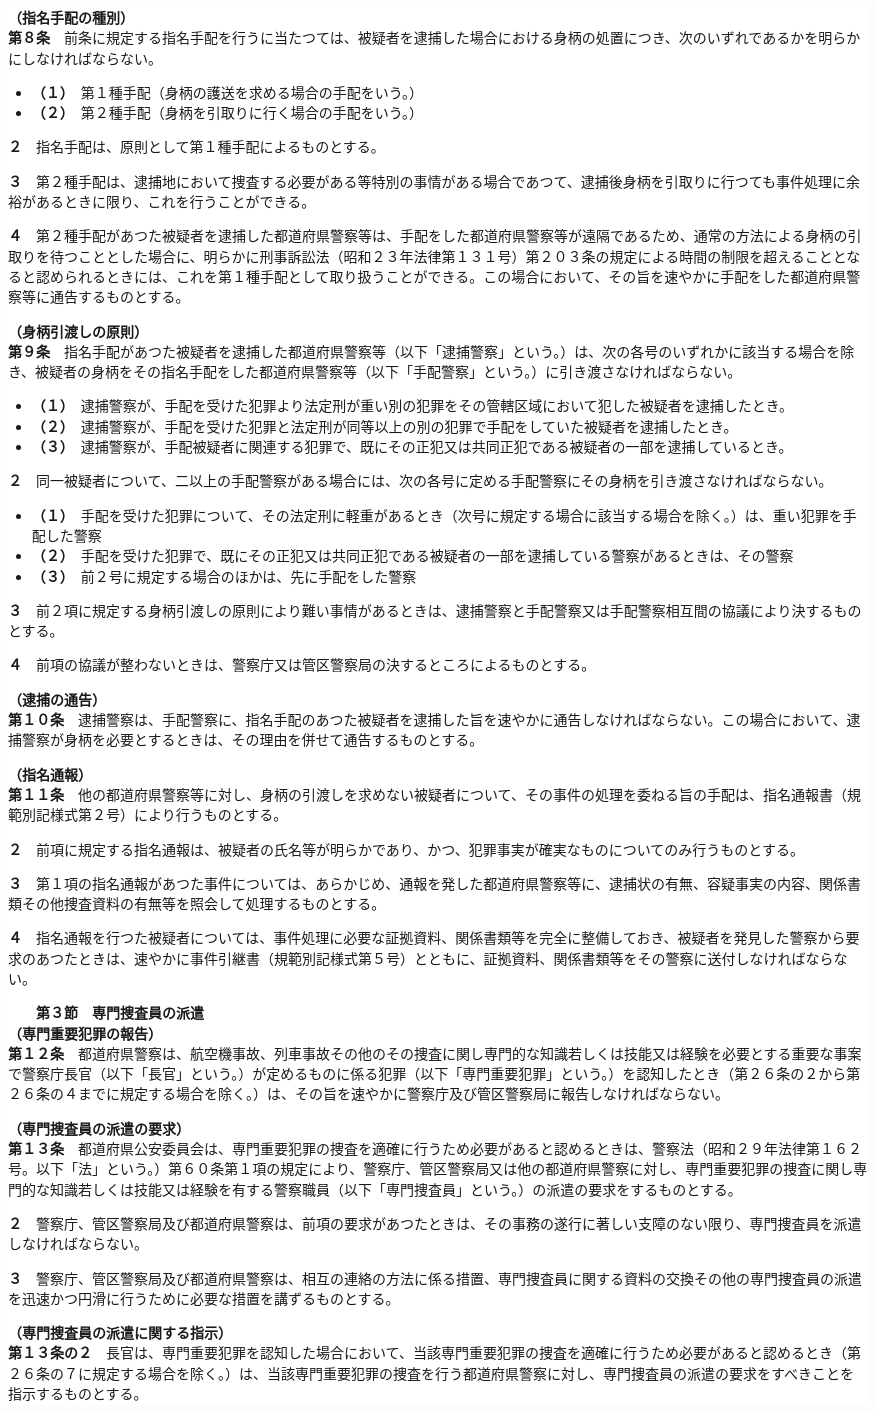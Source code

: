 **（指名手配の種別）**  
**第８条**　前条に規定する指名手配を行うに当たつては、被疑者を逮捕した場合における身柄の処置につき、次のいずれであるかを明らかにしなければならない。  
* **（１）**　第１種手配（身柄の護送を求める場合の手配をいう。）  
* **（２）**　第２種手配（身柄を引取りに行く場合の手配をいう。）  
  
**２**　指名手配は、原則として第１種手配によるものとする。  
  
**３**　第２種手配は、逮捕地において捜査する必要がある等特別の事情がある場合であつて、逮捕後身柄を引取りに行つても事件処理に余裕があるときに限り、これを行うことができる。  
  
**４**　第２種手配があつた被疑者を逮捕した都道府県警察等は、手配をした都道府県警察等が遠隔であるため、通常の方法による身柄の引取りを待つこととした場合に、明らかに刑事訴訟法（昭和２３年法律第１３１号）第２０３条の規定による時間の制限を超えることとなると認められるときには、これを第１種手配として取り扱うことができる。この場合において、その旨を速やかに手配をした都道府県警察等に通告するものとする。  
  
**（身柄引渡しの原則）**  
**第９条**　指名手配があつた被疑者を逮捕した都道府県警察等（以下「逮捕警察」という。）は、次の各号のいずれかに該当する場合を除き、被疑者の身柄をその指名手配をした都道府県警察等（以下「手配警察」という。）に引き渡さなければならない。  
* **（１）**　逮捕警察が、手配を受けた犯罪より法定刑が重い別の犯罪をその管轄区域において犯した被疑者を逮捕したとき。  
* **（２）**　逮捕警察が、手配を受けた犯罪と法定刑が同等以上の別の犯罪で手配をしていた被疑者を逮捕したとき。  
* **（３）**　逮捕警察が、手配被疑者に関連する犯罪で、既にその正犯又は共同正犯である被疑者の一部を逮捕しているとき。  
  
**２**　同一被疑者について、二以上の手配警察がある場合には、次の各号に定める手配警察にその身柄を引き渡さなければならない。  
* **（１）**　手配を受けた犯罪について、その法定刑に軽重があるとき（次号に規定する場合に該当する場合を除く。）は、重い犯罪を手配した警察  
* **（２）**　手配を受けた犯罪で、既にその正犯又は共同正犯である被疑者の一部を逮捕している警察があるときは、その警察  
* **（３）**　前２号に規定する場合のほかは、先に手配をした警察  
  
**３**　前２項に規定する身柄引渡しの原則により難い事情があるときは、逮捕警察と手配警察又は手配警察相互間の協議により決するものとする。  
  
**４**　前項の協議が整わないときは、警察庁又は管区警察局の決するところによるものとする。  
  
**（逮捕の通告）**  
**第１０条**　逮捕警察は、手配警察に、指名手配のあつた被疑者を逮捕した旨を速やかに通告しなければならない。この場合において、逮捕警察が身柄を必要とするときは、その理由を併せて通告するものとする。  
  
**（指名通報）**  
**第１１条**　他の都道府県警察等に対し、身柄の引渡しを求めない被疑者について、その事件の処理を委ねる旨の手配は、指名通報書（規範別記様式第２号）により行うものとする。  
  
**２**　前項に規定する指名通報は、被疑者の氏名等が明らかであり、かつ、犯罪事実が確実なものについてのみ行うものとする。  
  
**３**　第１項の指名通報があつた事件については、あらかじめ、通報を発した都道府県警察等に、逮捕状の有無、容疑事実の内容、関係書類その他捜査資料の有無等を照会して処理するものとする。  
  
**４**　指名通報を行つた被疑者については、事件処理に必要な証拠資料、関係書類等を完全に整備しておき、被疑者を発見した警察から要求のあつたときは、速やかに事件引継書（規範別記様式第５号）とともに、証拠資料、関係書類等をその警察に送付しなければならない。  
  
&emsp;&emsp;**第３節　専門捜査員の派遣**  
**（専門重要犯罪の報告）**  
**第１２条**　都道府県警察は、航空機事故、列車事故その他のその捜査に関し専門的な知識若しくは技能又は経験を必要とする重要な事案で警察庁長官（以下「長官」という。）が定めるものに係る犯罪（以下「専門重要犯罪」という。）を認知したとき（第２６条の２から第２６条の４までに規定する場合を除く。）は、その旨を速やかに警察庁及び管区警察局に報告しなければならない。  
  
**（専門捜査員の派遣の要求）**  
**第１３条**　都道府県公安委員会は、専門重要犯罪の捜査を適確に行うため必要があると認めるときは、警察法（昭和２９年法律第１６２号。以下「法」という。）第６０条第１項の規定により、警察庁、管区警察局又は他の都道府県警察に対し、専門重要犯罪の捜査に関し専門的な知識若しくは技能又は経験を有する警察職員（以下「専門捜査員」という。）の派遣の要求をするものとする。  
  
**２**　警察庁、管区警察局及び都道府県警察は、前項の要求があつたときは、その事務の遂行に著しい支障のない限り、専門捜査員を派遣しなければならない。  
  
**３**　警察庁、管区警察局及び都道府県警察は、相互の連絡の方法に係る措置、専門捜査員に関する資料の交換その他の専門捜査員の派遣を迅速かつ円滑に行うために必要な措置を講ずるものとする。  
  
**（専門捜査員の派遣に関する指示）**  
**第１３条の２**　長官は、専門重要犯罪を認知した場合において、当該専門重要犯罪の捜査を適確に行うため必要があると認めるとき（第２６条の７に規定する場合を除く。）は、当該専門重要犯罪の捜査を行う都道府県警察に対し、専門捜査員の派遣の要求をすべきことを指示するものとする。  
  